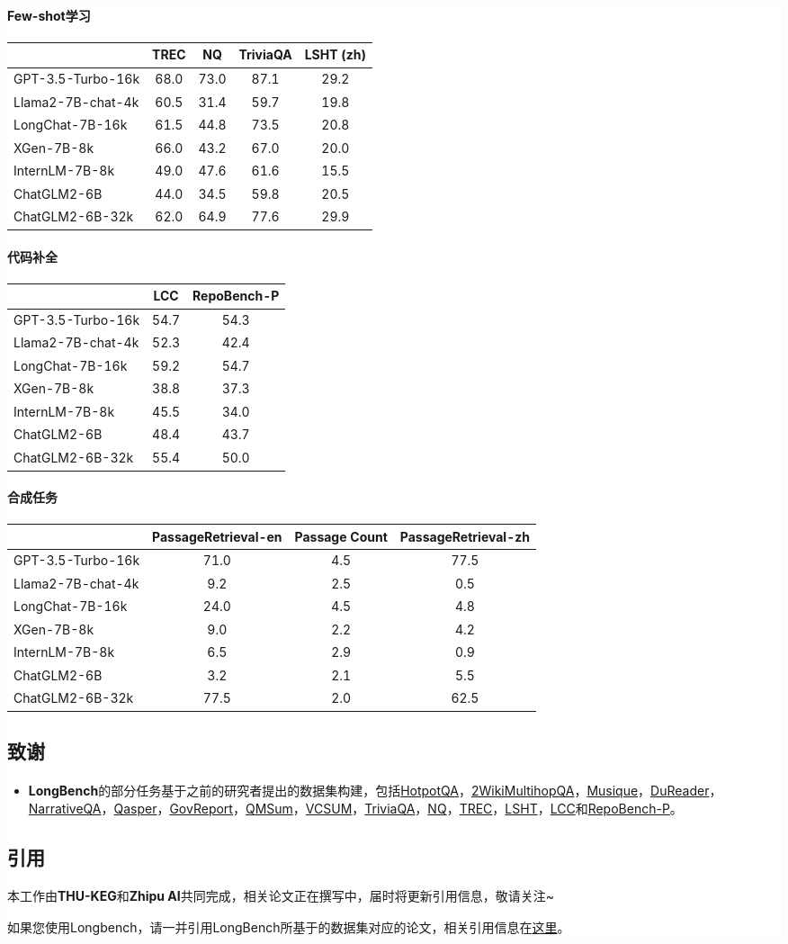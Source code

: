 #### Few-shot学习
|     | TREC | NQ | TriviaQA | LSHT (zh) |
| --- | :-: | :-: | :-: | :-: |
| GPT-3.5-Turbo-16k | 68.0 | 73.0 | 87.1 | 29.2 |
| Llama2-7B-chat-4k | 60.5 | 31.4 | 59.7 | 19.8 |
| LongChat-7B-16k | 61.5 | 44.8 | 73.5 | 20.8 |
| XGen-7B-8k | 66.0 | 43.2 | 67.0 | 20.0 |
| InternLM-7B-8k | 49.0 | 47.6 | 61.6 | 15.5 |
| ChatGLM2-6B | 44.0 | 34.5 | 59.8 | 20.5 |
| ChatGLM2-6B-32k | 62.0 | 64.9 | 77.6 | 29.9 |

#### 代码补全
|     | LCC | RepoBench-P |
| --- | :-: | :-: |
| GPT-3.5-Turbo-16k | 54.7 | 54.3 |
| Llama2-7B-chat-4k | 52.3 | 42.4 |
| LongChat-7B-16k | 59.2 | 54.7 |
| XGen-7B-8k | 38.8 | 37.3 |
| InternLM-7B-8k | 45.5 | 34.0 |
| ChatGLM2-6B | 48.4 | 43.7 |
| ChatGLM2-6B-32k | 55.4 | 50.0 |

#### 合成任务
|     | PassageRetrieval-en | Passage Count | PassageRetrieval-zh |
| --- | :-: | :-: | :-: |
| GPT-3.5-Turbo-16k | 71.0 | 4.5 | 77.5 |
| Llama2-7B-chat-4k | 9.2 | 2.5 | 0.5 |
| LongChat-7B-16k | 24.0 | 4.5 | 4.8 |
| XGen-7B-8k | 9.0 | 2.2 | 4.2 |
| InternLM-7B-8k | 6.5 | 2.9 | 0.9 |
| ChatGLM2-6B | 3.2 | 2.1 | 5.5 |
| ChatGLM2-6B-32k | 77.5 | 2.0 | 62.5 |

## 致谢
- **LongBench**的部分任务基于之前的研究者提出的数据集构建，包括[HotpotQA](https://hotpotqa.github.io/)，[2WikiMultihopQA](https://aclanthology.org/2020.coling-main.580/)，[Musique](https://arxiv.org/abs/2108.00573)，[DuReader](https://github.com/baidu/DuReader)，[NarrativeQA](https://arxiv.org/pdf/1712.07040.pdf)，[Qasper](https://arxiv.org/pdf/2105.03011.pdf)，[GovReport](https://arxiv.org/pdf/2104.02112.pdf)，[QMSum](https://arxiv.org/pdf/2104.05938.pdf)，[VCSUM](https://arxiv.org/abs/2305.05280)，[TriviaQA](https://nlp.cs.washington.edu/triviaqa/)，[NQ](https://ai.google.com/research/NaturalQuestions/)，[TREC](https://aclanthology.org/C02-1150.pdf)，[LSHT](http://tcci.ccf.org.cn/conference/2014/dldoc/evatask6.pdf)，[LCC](https://arxiv.org/abs/2306.14893)和[RepoBench-P](https://arxiv.org/abs/2306.03091)。

## 引用
本工作由**THU-KEG**和**Zhipu AI**共同完成，相关论文正在撰写中，届时将更新引用信息，敬请关注~

如果您使用Longbench，请一并引用LongBench所基于的数据集对应的论文，相关引用信息在[这里](refs/ref.bib)。

